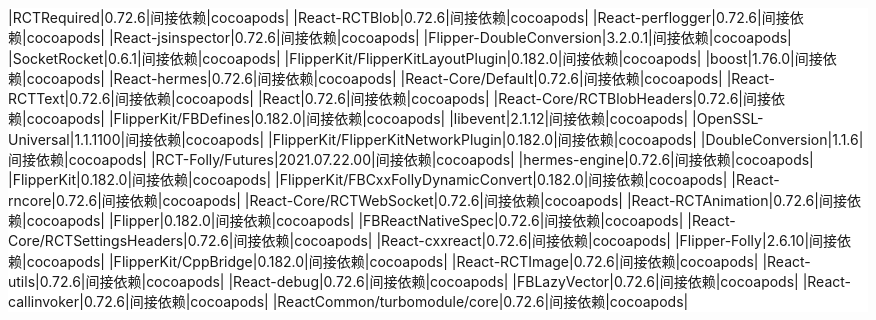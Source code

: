 |RCTRequired|0.72.6|间接依赖|cocoapods|
|React-RCTBlob|0.72.6|间接依赖|cocoapods|
|React-perflogger|0.72.6|间接依赖|cocoapods|
|React-jsinspector|0.72.6|间接依赖|cocoapods|
|Flipper-DoubleConversion|3.2.0.1|间接依赖|cocoapods|
|SocketRocket|0.6.1|间接依赖|cocoapods|
|FlipperKit/FlipperKitLayoutPlugin|0.182.0|间接依赖|cocoapods|
|boost|1.76.0|间接依赖|cocoapods|
|React-hermes|0.72.6|间接依赖|cocoapods|
|React-Core/Default|0.72.6|间接依赖|cocoapods|
|React-RCTText|0.72.6|间接依赖|cocoapods|
|React|0.72.6|间接依赖|cocoapods|
|React-Core/RCTBlobHeaders|0.72.6|间接依赖|cocoapods|
|FlipperKit/FBDefines|0.182.0|间接依赖|cocoapods|
|libevent|2.1.12|间接依赖|cocoapods|
|OpenSSL-Universal|1.1.1100|间接依赖|cocoapods|
|FlipperKit/FlipperKitNetworkPlugin|0.182.0|间接依赖|cocoapods|
|DoubleConversion|1.1.6|间接依赖|cocoapods|
|RCT-Folly/Futures|2021.07.22.00|间接依赖|cocoapods|
|hermes-engine|0.72.6|间接依赖|cocoapods|
|FlipperKit|0.182.0|间接依赖|cocoapods|
|FlipperKit/FBCxxFollyDynamicConvert|0.182.0|间接依赖|cocoapods|
|React-rncore|0.72.6|间接依赖|cocoapods|
|React-Core/RCTWebSocket|0.72.6|间接依赖|cocoapods|
|React-RCTAnimation|0.72.6|间接依赖|cocoapods|
|Flipper|0.182.0|间接依赖|cocoapods|
|FBReactNativeSpec|0.72.6|间接依赖|cocoapods|
|React-Core/RCTSettingsHeaders|0.72.6|间接依赖|cocoapods|
|React-cxxreact|0.72.6|间接依赖|cocoapods|
|Flipper-Folly|2.6.10|间接依赖|cocoapods|
|FlipperKit/CppBridge|0.182.0|间接依赖|cocoapods|
|React-RCTImage|0.72.6|间接依赖|cocoapods|
|React-utils|0.72.6|间接依赖|cocoapods|
|React-debug|0.72.6|间接依赖|cocoapods|
|FBLazyVector|0.72.6|间接依赖|cocoapods|
|React-callinvoker|0.72.6|间接依赖|cocoapods|
|ReactCommon/turbomodule/core|0.72.6|间接依赖|cocoapods|